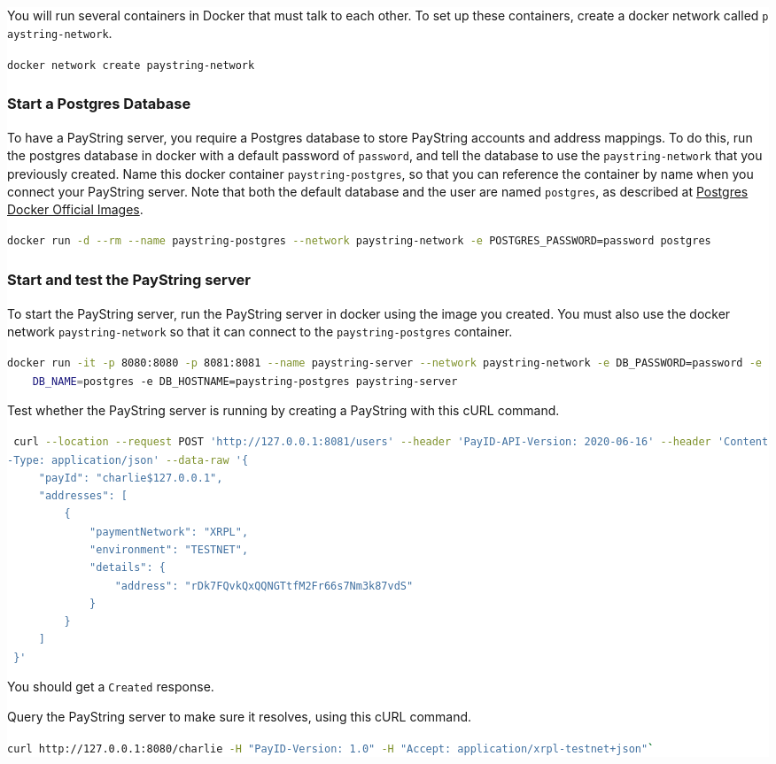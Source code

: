 You will run several containers in Docker that must talk to each other. To set up these containers, create a docker network called `paystring-network`.

```bash
docker network create paystring-network
```

### Start a Postgres Database

To have a PayString server, you require a Postgres database to store PayString accounts and address mappings. To do this, run the postgres database in docker with a default password of `password`, and tell the database to use the `paystring-network` that you previously created. Name this docker container `paystring-postgres`, so that you can reference the container by name when you connect your PayString server. Note that both the default database and the user are named `postgres`, as described at [Postgres Docker Official Images](https://hub.docker.com/_/postgres).

```bash
docker run -d --rm --name paystring-postgres --network paystring-network -e POSTGRES_PASSWORD=password postgres
```

### Start and test the PayString server

To start the PayString server, run the PayString server in docker using the image you created. You must also use the docker network `paystring-network` so that it can connect to the `paystring-postgres` container.

```bash
docker run -it -p 8080:8080 -p 8081:8081 --name paystring-server --network paystring-network -e DB_PASSWORD=password -e
    DB_NAME=postgres -e DB_HOSTNAME=paystring-postgres paystring-server
```

Test whether the PayString server is running by creating a PayString with this cURL command.

```bash
 curl --location --request POST 'http://127.0.0.1:8081/users' --header 'PayID-API-Version: 2020-06-16' --header 'Content-Type: application/json' --data-raw '{
     "payId": "charlie$127.0.0.1",
     "addresses": [
         {
             "paymentNetwork": "XRPL",
             "environment": "TESTNET",
             "details": {
                 "address": "rDk7FQvkQxQQNGTtfM2Fr66s7Nm3k87vdS"
             }
         }
     ]
 }'
```

You should get a `Created` response.

Query the PayString server to make sure it resolves, using this cURL command.

```bash
curl http://127.0.0.1:8080/charlie -H "PayID-Version: 1.0" -H "Accept: application/xrpl-testnet+json"`
```
